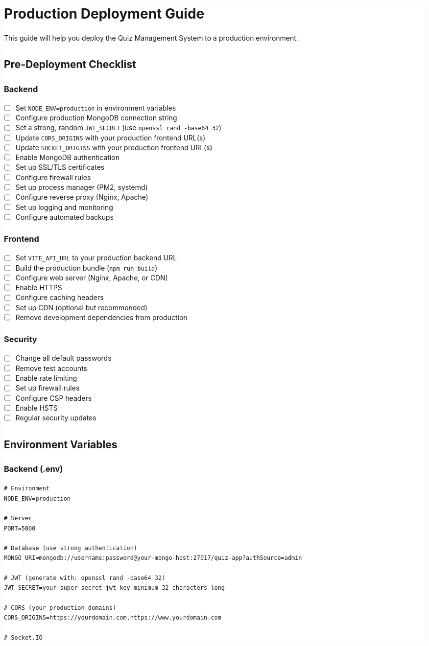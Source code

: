 # Production Deployment Guide

This guide will help you deploy the Quiz Management System to a production environment.

## Pre-Deployment Checklist

### Backend

- [ ] Set `NODE_ENV=production` in environment variables
- [ ] Configure production MongoDB connection string
- [ ] Set a strong, random `JWT_SECRET` (use `openssl rand -base64 32`)
- [ ] Update `CORS_ORIGINS` with your production frontend URL(s)
- [ ] Update `SOCKET_ORIGINS` with your production frontend URL(s)
- [ ] Enable MongoDB authentication
- [ ] Set up SSL/TLS certificates
- [ ] Configure firewall rules
- [ ] Set up process manager (PM2, systemd)
- [ ] Configure reverse proxy (Nginx, Apache)
- [ ] Set up logging and monitoring
- [ ] Configure automated backups

### Frontend

- [ ] Set `VITE_API_URL` to your production backend URL
- [ ] Build the production bundle (`npm run build`)
- [ ] Configure web server (Nginx, Apache, or CDN)
- [ ] Enable HTTPS
- [ ] Configure caching headers
- [ ] Set up CDN (optional but recommended)
- [ ] Remove development dependencies from production

### Security

- [ ] Change all default passwords
- [ ] Remove test accounts
- [ ] Enable rate limiting
- [ ] Set up firewall rules
- [ ] Configure CSP headers
- [ ] Enable HSTS
- [ ] Regular security updates

## Environment Variables

### Backend (.env)

```env
# Environment
NODE_ENV=production

# Server
PORT=5000

# Database (use strong authentication)
MONGO_URI=mongodb://username:password@your-mongo-host:27017/quiz-app?authSource=admin

# JWT (generate with: openssl rand -base64 32)
JWT_SECRET=your-super-secret-jwt-key-minimum-32-characters-long

# CORS (your production domains)
CORS_ORIGINS=https://yourdomain.com,https://www.yourdomain.com

# Socket.IO
```